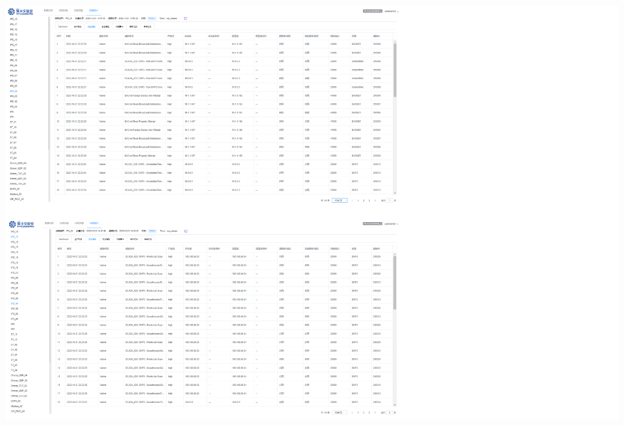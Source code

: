 <img src="IPS_img/media/image7.png"
style="width:5.76806in;height:2.90972in" />

<img src="IPS_img/media/image8.png"
style="width:5.76806in;height:2.88889in" />
